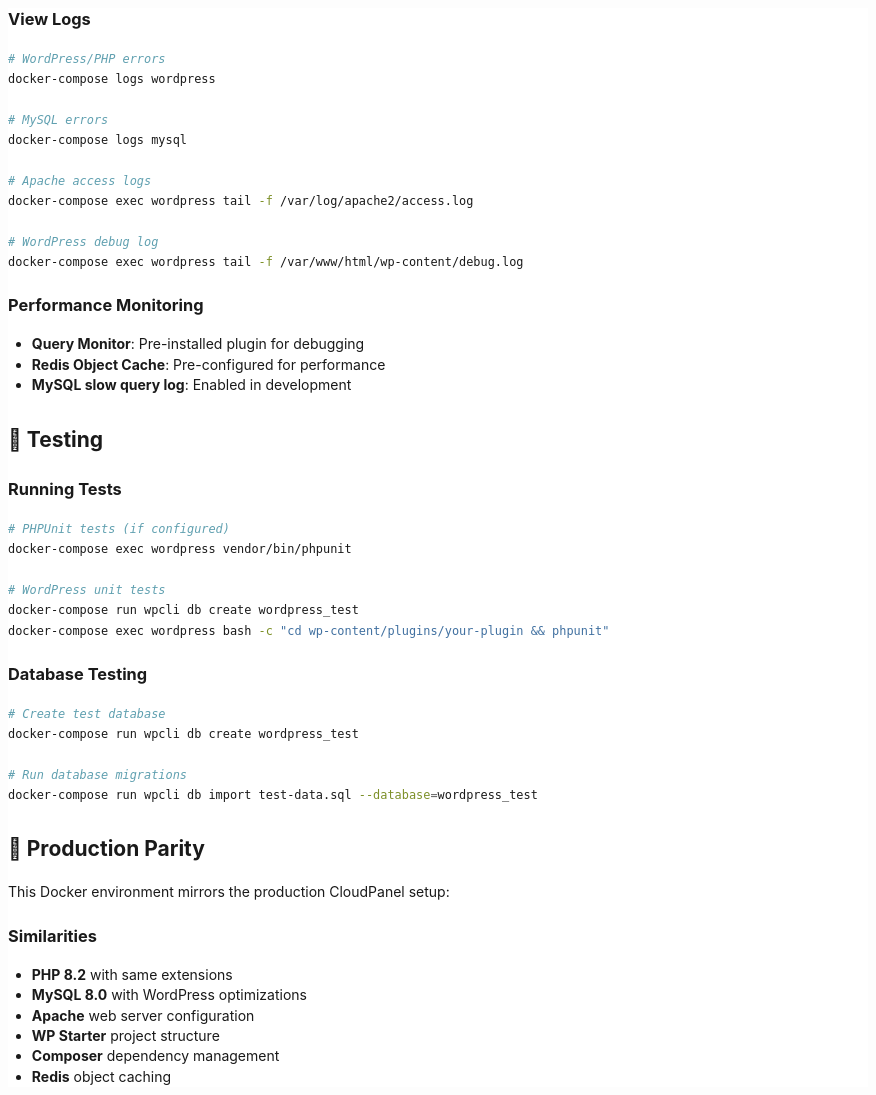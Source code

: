 ### View Logs
```bash
# WordPress/PHP errors
docker-compose logs wordpress

# MySQL errors
docker-compose logs mysql

# Apache access logs
docker-compose exec wordpress tail -f /var/log/apache2/access.log

# WordPress debug log
docker-compose exec wordpress tail -f /var/www/html/wp-content/debug.log
```

### Performance Monitoring
- **Query Monitor**: Pre-installed plugin for debugging
- **Redis Object Cache**: Pre-configured for performance
- **MySQL slow query log**: Enabled in development

## 🧪 Testing

### Running Tests
```bash
# PHPUnit tests (if configured)
docker-compose exec wordpress vendor/bin/phpunit

# WordPress unit tests
docker-compose run wpcli db create wordpress_test
docker-compose exec wordpress bash -c "cd wp-content/plugins/your-plugin && phpunit"
```

### Database Testing
```bash
# Create test database
docker-compose run wpcli db create wordpress_test

# Run database migrations
docker-compose run wpcli db import test-data.sql --database=wordpress_test
```

## 🚀 Production Parity

This Docker environment mirrors the production CloudPanel setup:

### Similarities
- **PHP 8.2** with same extensions
- **MySQL 8.0** with WordPress optimizations
- **Apache** web server configuration
- **WP Starter** project structure
- **Composer** dependency management
- **Redis** object caching
